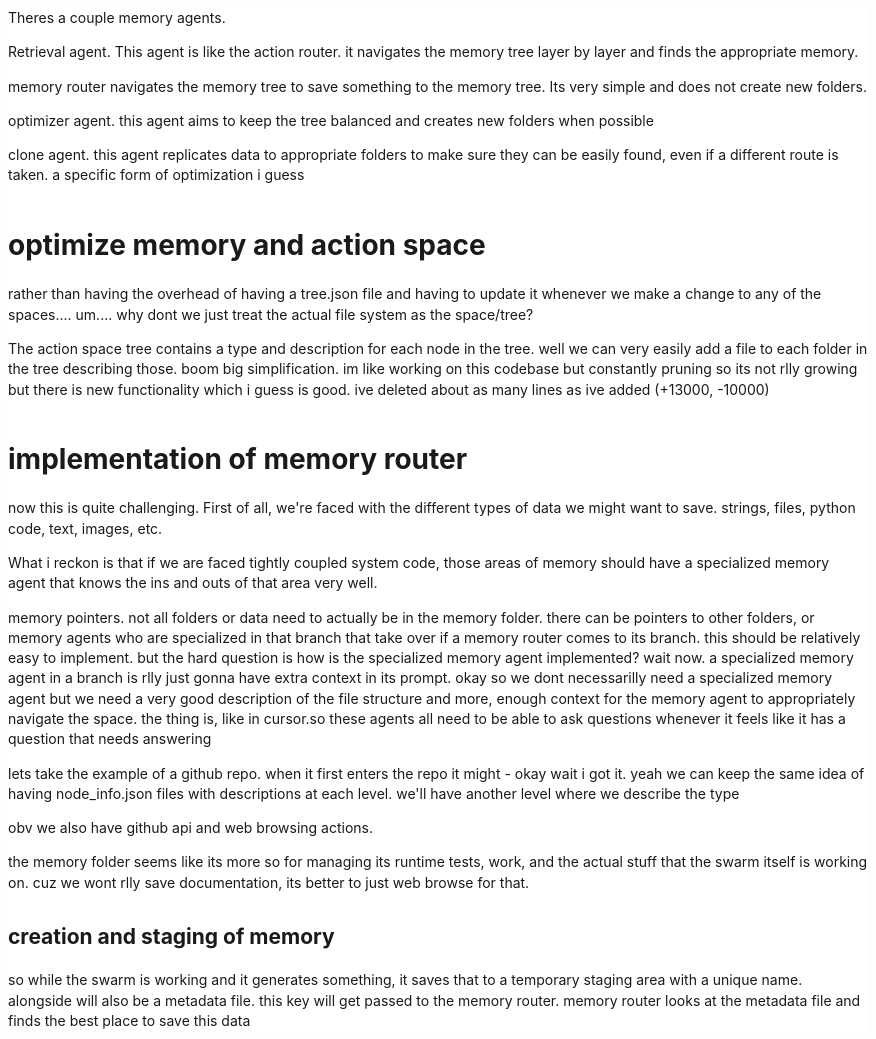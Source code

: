 Theres a couple memory agents.

Retrieval agent. This agent is like the action router. it navigates the memory tree layer by layer and finds the appropriate memory.

memory router navigates the memory tree to save something to the memory tree. Its very simple and does not create new folders.

optimizer agent. this agent aims to keep the tree balanced and creates new folders when possible

clone agent. this agent replicates data to appropriate folders to make sure they can be easily found, even if a different route is taken. a specific form of optimization i guess



# optimize memory and action space

rather than having the overhead of having a tree.json file and having to update it whenever we make a change to any of the spaces.... um.... why dont we just treat the actual file system as the space/tree? 

The action space tree contains a type and description for each node in the tree. well we can very easily add a file to each folder in the tree describing those. boom big simplification. im like working on this codebase but constantly pruning so its not rlly growing but there is new functionality which i guess is good. ive deleted about as many lines as ive added (+13000, -10000)



# implementation of memory router

now this is quite challenging. First of all, we're faced with the different types of data we might want to save. strings, files, python code, text, images, etc. 

What i reckon is that if we are faced tightly coupled system code, those areas of memory should have a specialized memory agent that knows the ins and outs of that area very well.

memory pointers. not all folders or data need to actually be in the memory folder. there can be pointers to other folders, or memory agents who are specialized in that branch that take over if a memory router comes to its branch. this should be relatively easy to implement. but the hard question is how is the specialized memory agent implemented? wait now. a specialized memory agent in a branch is rlly just gonna have extra context in its prompt. okay so we dont necessarilly need a specialized memory agent but we need a very good description of the file structure and more, enough context for the memory agent to appropriately navigate the space. the thing is, like in cursor.so these agents all need to be able to ask questions whenever it feels like it has a question that needs answering 

lets take the example of a github repo. when it first enters the repo it might - okay wait i got it. yeah we can keep the same idea of having node_info.json files with descriptions at each level. we'll have another level where we describe the type

obv we also have github api and web browsing actions. 

the memory folder seems like its more so for managing its runtime tests, work, and the actual stuff that the swarm itself is working on. cuz we wont rlly save documentation, its better to just web browse for that. 

## creation and staging of memory
so while the swarm is working and it generates something, it saves that to a temporary staging area with a unique name. alongside will also be a metadata file. this key will get passed to the memory router. memory router looks at the metadata file and finds the best place to save this data
